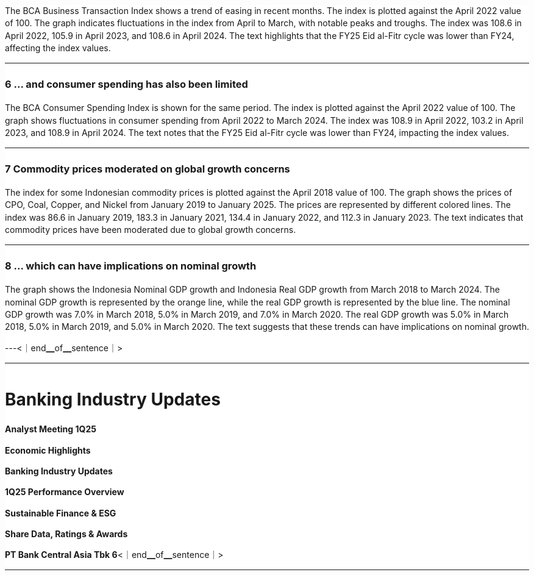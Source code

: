 The BCA Business Transaction Index shows a trend of easing in recent months. The index is plotted against the April 2022 value of 100. The graph indicates fluctuations in the index from April to March, with notable peaks and troughs. The index was 108.6 in April 2022, 105.9 in April 2023, and 108.6 in April 2024. The text highlights that the FY25 Eid al-Fitr cycle was lower than FY24, affecting the index values.

---

### 6 ... and consumer spending has also been limited

The BCA Consumer Spending Index is shown for the same period. The index is plotted against the April 2022 value of 100. The graph shows fluctuations in consumer spending from April 2022 to March 2024. The index was 108.9 in April 2022, 103.2 in April 2023, and 108.9 in April 2024. The text notes that the FY25 Eid al-Fitr cycle was lower than FY24, impacting the index values.

---

### 7 Commodity prices moderated on global growth concerns

The index for some Indonesian commodity prices is plotted against the April 2018 value of 100. The graph shows the prices of CPO, Coal, Copper, and Nickel from January 2019 to January 2025. The prices are represented by different colored lines. The index was 86.6 in January 2019, 183.3 in January 2021, 134.4 in January 2022, and 112.3 in January 2023. The text indicates that commodity prices have been moderated due to global growth concerns.

---

### 8 ... which can have implications on nominal growth

The graph shows the Indonesia Nominal GDP growth and Indonesia Real GDP growth from March 2018 to March 2024. The nominal GDP growth is represented by the orange line, while the real GDP growth is represented by the blue line. The nominal GDP growth was 7.0% in March 2018, 5.0% in March 2019, and 7.0% in March 2020. The real GDP growth was 5.0% in March 2018, 5.0% in March 2019, and 5.0% in March 2020. The text suggests that these trends can have implications on nominal growth.

---<｜end▁of▁sentence｜>

---

# Banking Industry Updates

**Analyst Meeting 1Q25**

**Economic Highlights**

**Banking Industry Updates**

**1Q25 Performance Overview**

**Sustainable Finance & ESG**

**Share Data, Ratings & Awards**

**PT Bank Central Asia Tbk 6**<｜end▁of▁sentence｜>

---
